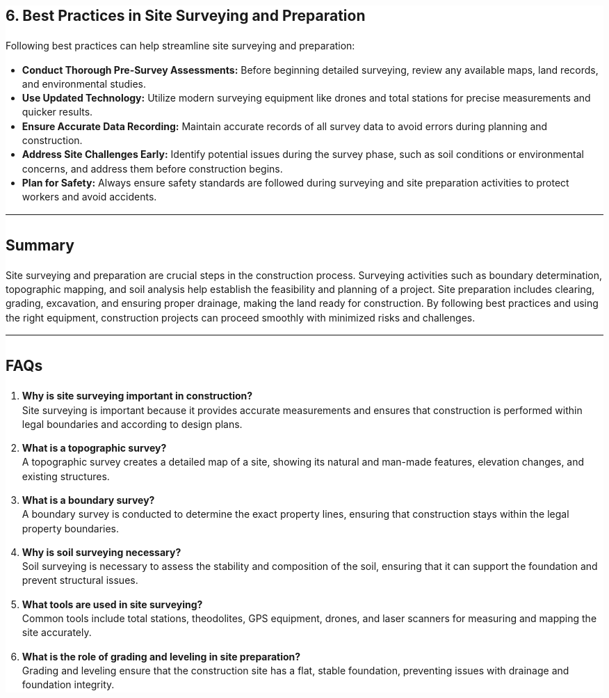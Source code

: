 
## 6. **Best Practices in Site Surveying and Preparation**

Following best practices can help streamline site surveying and preparation:

- **Conduct Thorough Pre-Survey Assessments:** Before beginning detailed surveying, review any available maps, land records, and environmental studies.
- **Use Updated Technology:** Utilize modern surveying equipment like drones and total stations for precise measurements and quicker results.
- **Ensure Accurate Data Recording:** Maintain accurate records of all survey data to avoid errors during planning and construction.
- **Address Site Challenges Early:** Identify potential issues during the survey phase, such as soil conditions or environmental concerns, and address them before construction begins.
- **Plan for Safety:** Always ensure safety standards are followed during surveying and site preparation activities to protect workers and avoid accidents.

---

## Summary

Site surveying and preparation are crucial steps in the construction process. Surveying activities such as boundary determination, topographic mapping, and soil analysis help establish the feasibility and planning of a project. Site preparation includes clearing, grading, excavation, and ensuring proper drainage, making the land ready for construction. By following best practices and using the right equipment, construction projects can proceed smoothly with minimized risks and challenges.

---

## FAQs

1. **Why is site surveying important in construction?**  
   Site surveying is important because it provides accurate measurements and ensures that construction is performed within legal boundaries and according to design plans.

2. **What is a topographic survey?**  
   A topographic survey creates a detailed map of a site, showing its natural and man-made features, elevation changes, and existing structures.

3. **What is a boundary survey?**  
   A boundary survey is conducted to determine the exact property lines, ensuring that construction stays within the legal property boundaries.

4. **Why is soil surveying necessary?**  
   Soil surveying is necessary to assess the stability and composition of the soil, ensuring that it can support the foundation and prevent structural issues.

5. **What tools are used in site surveying?**  
   Common tools include total stations, theodolites, GPS equipment, drones, and laser scanners for measuring and mapping the site accurately.

6. **What is the role of grading and leveling in site preparation?**  
   Grading and leveling ensure that the construction site has a flat, stable foundation, preventing issues with drainage and foundation integrity.
